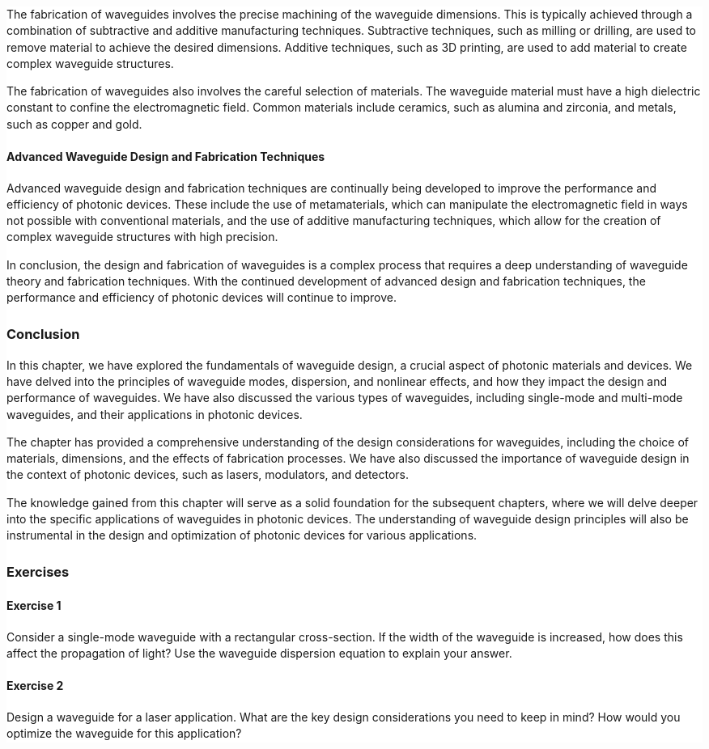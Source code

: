 The fabrication of waveguides involves the precise machining of the waveguide dimensions. This is typically achieved through a combination of subtractive and additive manufacturing techniques. Subtractive techniques, such as milling or drilling, are used to remove material to achieve the desired dimensions. Additive techniques, such as 3D printing, are used to add material to create complex waveguide structures.

The fabrication of waveguides also involves the careful selection of materials. The waveguide material must have a high dielectric constant to confine the electromagnetic field. Common materials include ceramics, such as alumina and zirconia, and metals, such as copper and gold.

#### Advanced Waveguide Design and Fabrication Techniques

Advanced waveguide design and fabrication techniques are continually being developed to improve the performance and efficiency of photonic devices. These include the use of metamaterials, which can manipulate the electromagnetic field in ways not possible with conventional materials, and the use of additive manufacturing techniques, which allow for the creation of complex waveguide structures with high precision.

In conclusion, the design and fabrication of waveguides is a complex process that requires a deep understanding of waveguide theory and fabrication techniques. With the continued development of advanced design and fabrication techniques, the performance and efficiency of photonic devices will continue to improve.





### Conclusion

In this chapter, we have explored the fundamentals of waveguide design, a crucial aspect of photonic materials and devices. We have delved into the principles of waveguide modes, dispersion, and nonlinear effects, and how they impact the design and performance of waveguides. We have also discussed the various types of waveguides, including single-mode and multi-mode waveguides, and their applications in photonic devices.

The chapter has provided a comprehensive understanding of the design considerations for waveguides, including the choice of materials, dimensions, and the effects of fabrication processes. We have also discussed the importance of waveguide design in the context of photonic devices, such as lasers, modulators, and detectors.

The knowledge gained from this chapter will serve as a solid foundation for the subsequent chapters, where we will delve deeper into the specific applications of waveguides in photonic devices. The understanding of waveguide design principles will also be instrumental in the design and optimization of photonic devices for various applications.

### Exercises

#### Exercise 1
Consider a single-mode waveguide with a rectangular cross-section. If the width of the waveguide is increased, how does this affect the propagation of light? Use the waveguide dispersion equation to explain your answer.

#### Exercise 2
Design a waveguide for a laser application. What are the key design considerations you need to keep in mind? How would you optimize the waveguide for this application?
